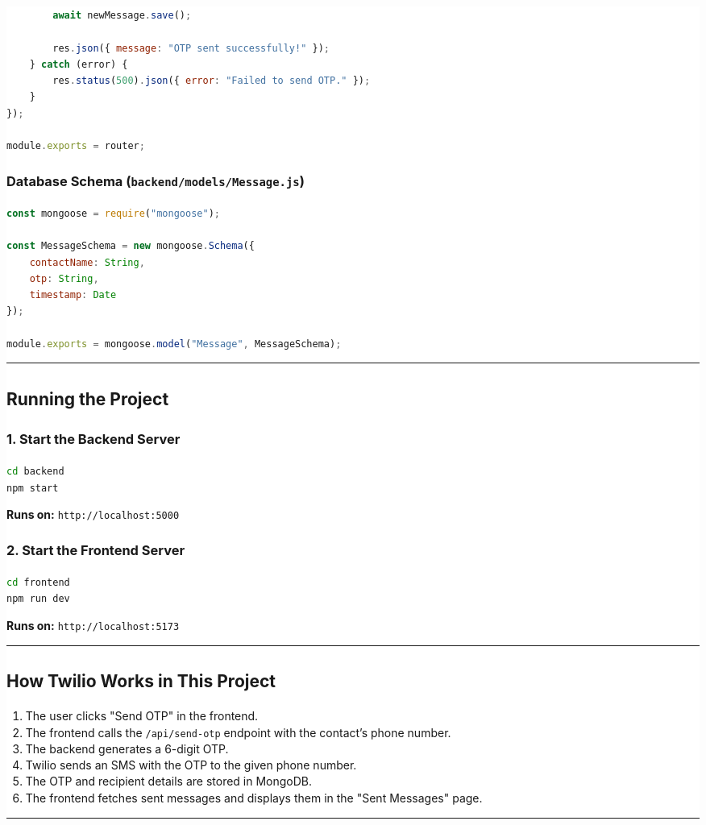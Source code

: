 ```javascript
        await newMessage.save();

        res.json({ message: "OTP sent successfully!" });
    } catch (error) {
        res.status(500).json({ error: "Failed to send OTP." });
    }
});

module.exports = router;
```

### Database Schema (`backend/models/Message.js`)
```javascript
const mongoose = require("mongoose");

const MessageSchema = new mongoose.Schema({
    contactName: String,
    otp: String,
    timestamp: Date
});

module.exports = mongoose.model("Message", MessageSchema);
```

---

## Running the Project
### 1. Start the Backend Server
```bash
cd backend
npm start
```
**Runs on:** `http://localhost:5000`

### 2. Start the Frontend Server
```bash
cd frontend
npm run dev
```
**Runs on:** `http://localhost:5173`

---

## How Twilio Works in This Project
1. The user clicks "Send OTP" in the frontend.
2. The frontend calls the `/api/send-otp` endpoint with the contact’s phone number.
3. The backend generates a 6-digit OTP.
4. Twilio sends an SMS with the OTP to the given phone number.
5. The OTP and recipient details are stored in MongoDB.
6. The frontend fetches sent messages and displays them in the "Sent Messages" page.

---